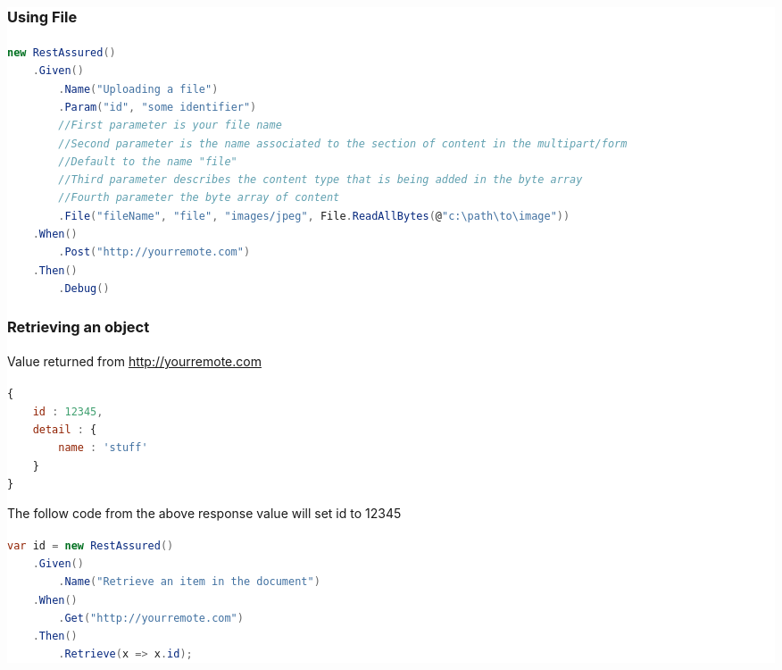 ### Using File
```C#
new RestAssured()
    .Given()
        .Name("Uploading a file")
        .Param("id", "some identifier")
        //First parameter is your file name
        //Second parameter is the name associated to the section of content in the multipart/form
        //Default to the name "file"
        //Third parameter describes the content type that is being added in the byte array
        //Fourth parameter the byte array of content
        .File("fileName", "file", "images/jpeg", File.ReadAllBytes(@"c:\path\to\image"))
    .When()
        .Post("http://yourremote.com")
    .Then()
        .Debug()
```

### Retrieving an object
Value returned from http://yourremote.com
```Javascript
{ 
    id : 12345, 
    detail : { 
        name : 'stuff' 
    } 
}
```

The follow code from the above response value will set id to 12345
```C#
var id = new RestAssured()
    .Given()
        .Name("Retrieve an item in the document")
    .When()
        .Get("http://yourremote.com")
    .Then()
        .Retrieve(x => x.id);
```
